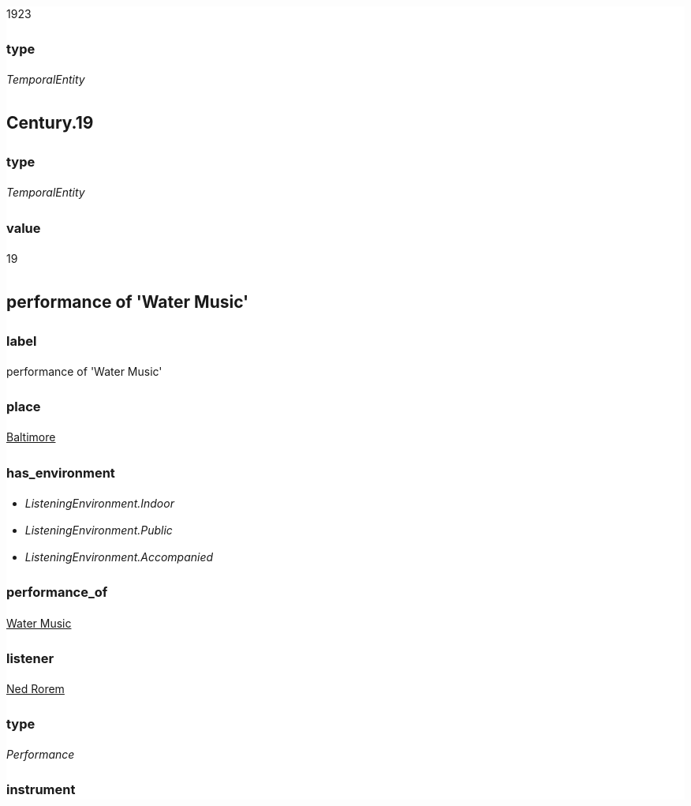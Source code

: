 
1923

### type


*TemporalEntity*

## Century.19

### type


*TemporalEntity*

### value


19

## performance of 'Water Music'

### label


performance of 'Water Music'

### place


[Baltimore](#Baltimore)

### has_environment

 - *ListeningEnvironment.Indoor*

 - *ListeningEnvironment.Public*

 - *ListeningEnvironment.Accompanied*

### performance_of


[Water Music](#Water-Music)

### listener


[Ned Rorem](#Ned-Rorem)

### type


*Performance*

### instrument
